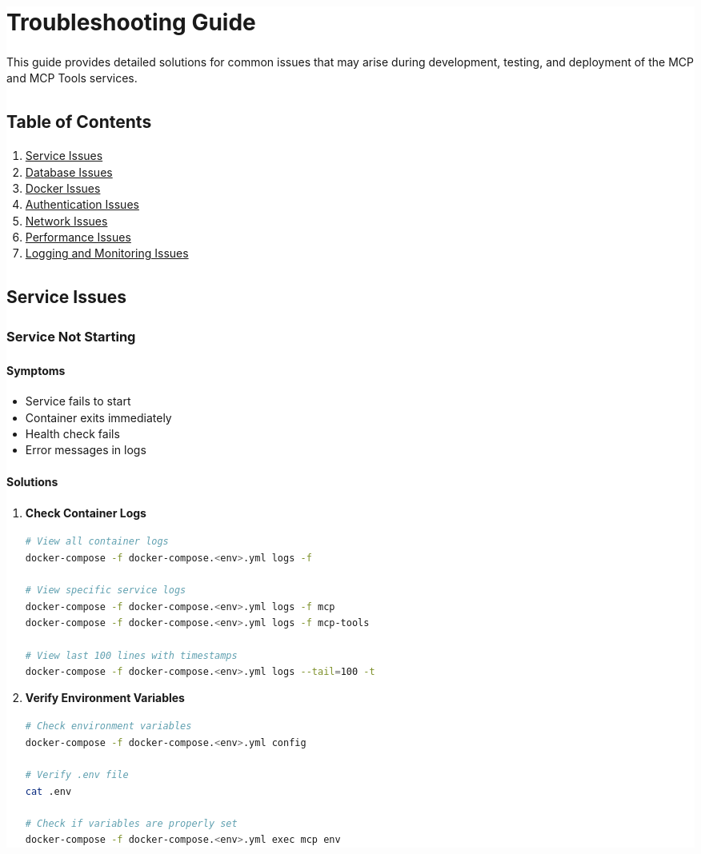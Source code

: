 # Troubleshooting Guide

This guide provides detailed solutions for common issues that may arise during development, testing, and deployment of the MCP and MCP Tools services.

## Table of Contents

1. [Service Issues](#service-issues)
2. [Database Issues](#database-issues)
3. [Docker Issues](#docker-issues)
4. [Authentication Issues](#authentication-issues)
5. [Network Issues](#network-issues)
6. [Performance Issues](#performance-issues)
7. [Logging and Monitoring Issues](#logging-and-monitoring-issues)

## Service Issues

### Service Not Starting

#### Symptoms
- Service fails to start
- Container exits immediately
- Health check fails
- Error messages in logs

#### Solutions

1. **Check Container Logs**
   ```bash
   # View all container logs
   docker-compose -f docker-compose.<env>.yml logs -f

   # View specific service logs
   docker-compose -f docker-compose.<env>.yml logs -f mcp
   docker-compose -f docker-compose.<env>.yml logs -f mcp-tools

   # View last 100 lines with timestamps
   docker-compose -f docker-compose.<env>.yml logs --tail=100 -t
   ```

2. **Verify Environment Variables**
   ```bash
   # Check environment variables
   docker-compose -f docker-compose.<env>.yml config

   # Verify .env file
   cat .env

   # Check if variables are properly set
   docker-compose -f docker-compose.<env>.yml exec mcp env
   ```
